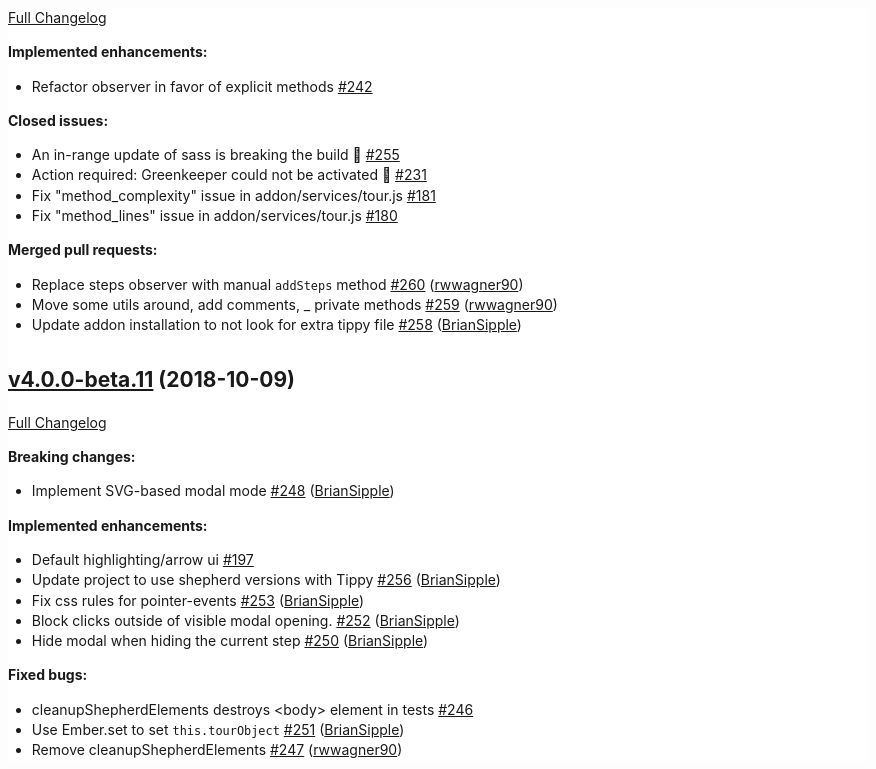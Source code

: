 [Full Changelog](https://github.com/rwwagner90/ember-shepherd/compare/v4.0.0-beta.11...v4.0.0-beta.12)

**Implemented enhancements:**

- Refactor observer in favor of explicit methods [\#242](https://github.com/rwwagner90/ember-shepherd/issues/242)

**Closed issues:**

- An in-range update of sass is breaking the build 🚨 [\#255](https://github.com/rwwagner90/ember-shepherd/issues/255)
- Action required: Greenkeeper could not be activated 🚨 [\#231](https://github.com/rwwagner90/ember-shepherd/issues/231)
- Fix "method\_complexity" issue in addon/services/tour.js [\#181](https://github.com/rwwagner90/ember-shepherd/issues/181)
- Fix "method\_lines" issue in addon/services/tour.js [\#180](https://github.com/rwwagner90/ember-shepherd/issues/180)

**Merged pull requests:**

- Replace steps observer with manual `addSteps` method [\#260](https://github.com/rwwagner90/ember-shepherd/pull/260) ([rwwagner90](https://github.com/rwwagner90))
- Move some utils around, add comments, \_ private methods [\#259](https://github.com/rwwagner90/ember-shepherd/pull/259) ([rwwagner90](https://github.com/rwwagner90))
- Update addon installation to not look for extra tippy file [\#258](https://github.com/rwwagner90/ember-shepherd/pull/258) ([BrianSipple](https://github.com/BrianSipple))

## [v4.0.0-beta.11](https://github.com/rwwagner90/ember-shepherd/tree/v4.0.0-beta.11) (2018-10-09)

[Full Changelog](https://github.com/rwwagner90/ember-shepherd/compare/v4.0.0-beta.10...v4.0.0-beta.11)

**Breaking changes:**

- Implement SVG-based modal mode [\#248](https://github.com/rwwagner90/ember-shepherd/pull/248) ([BrianSipple](https://github.com/BrianSipple))

**Implemented enhancements:**

- Default highlighting/arrow ui [\#197](https://github.com/rwwagner90/ember-shepherd/issues/197)
- Update project to use shepherd versions with Tippy [\#256](https://github.com/rwwagner90/ember-shepherd/pull/256) ([BrianSipple](https://github.com/BrianSipple))
- Fix css rules for pointer-events [\#253](https://github.com/rwwagner90/ember-shepherd/pull/253) ([BrianSipple](https://github.com/BrianSipple))
- Block clicks outside of visible modal opening. [\#252](https://github.com/rwwagner90/ember-shepherd/pull/252) ([BrianSipple](https://github.com/BrianSipple))
- Hide modal when hiding the current step [\#250](https://github.com/rwwagner90/ember-shepherd/pull/250) ([BrianSipple](https://github.com/BrianSipple))

**Fixed bugs:**

- cleanupShepherdElements destroys \<body\> element in tests [\#246](https://github.com/rwwagner90/ember-shepherd/issues/246)
- Use Ember.set to set `this.tourObject` [\#251](https://github.com/rwwagner90/ember-shepherd/pull/251) ([BrianSipple](https://github.com/BrianSipple))
- Remove cleanupShepherdElements [\#247](https://github.com/rwwagner90/ember-shepherd/pull/247) ([rwwagner90](https://github.com/rwwagner90))
